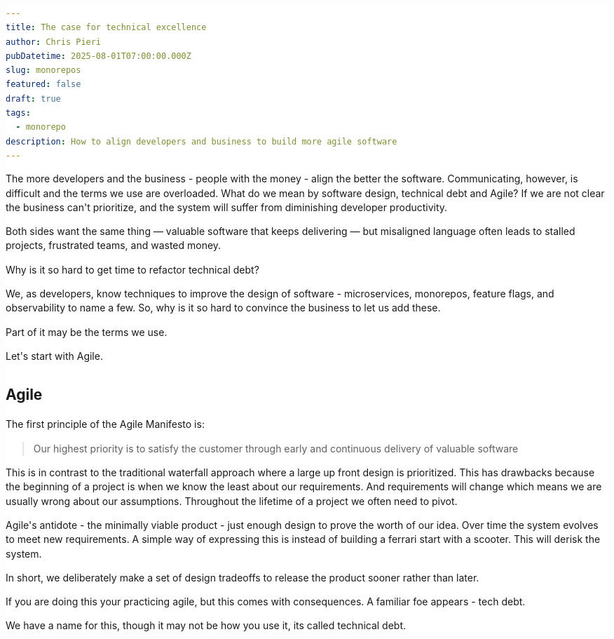 ```yaml
---
title: The case for technical excellence
author: Chris Pieri
pubDatetime: 2025-08-01T07:00:00.000Z
slug: monorepos
featured: false
draft: true
tags:
  - monorepo
description: How to align developers and business to build more agile software
---
```


The more developers and the business - people with the money - align the better the software.
Communicating, however, is difficult and the terms we use are overloaded. What do we mean by software design, technical debt and Agile? If we are not clear the business can't prioritize, and the system will suffer from diminishing developer productivity.

Both sides want the same thing — valuable software that keeps delivering — but misaligned language often leads to stalled projects, frustrated teams, and wasted money.

Why is it so hard to get time to refactor technical debt?

We, as developers, know techniques to improve the design of software - microservices, monorepos, feature flags, and observability to name a few. So, why is it so hard to convince the business to let us add these.

Part of it may be the terms we use.

Let's start with Agile.


## Agile

The first principle of the Agile Manifesto is:

> Our highest priority is to satisfy the customer through early and continuous delivery of valuable software

This is in contrast to the traditional waterfall approach where a large up front design is prioritized. This has drawbacks because the beginning of a project is when we know the least about our requirements. And requirements will change which means we are usually wrong about our assumptions. Throughout the lifetime of a project we often need to pivot.

Agile's antidote - the minimally viable product - just enough design to prove the worth of our idea. Over time the system evolves to meet new requirements. A simple way of expressing this is instead of building a ferrari start with a scooter. This will derisk the system.

In short, we deliberately make a set of design tradeoffs to release the product sooner rather than later. 

If you are doing this your practicing agile, but this comes with consequences. A familiar foe appears - tech debt.

We have a name for this, though it may not be how you use it, its called technical debt.
